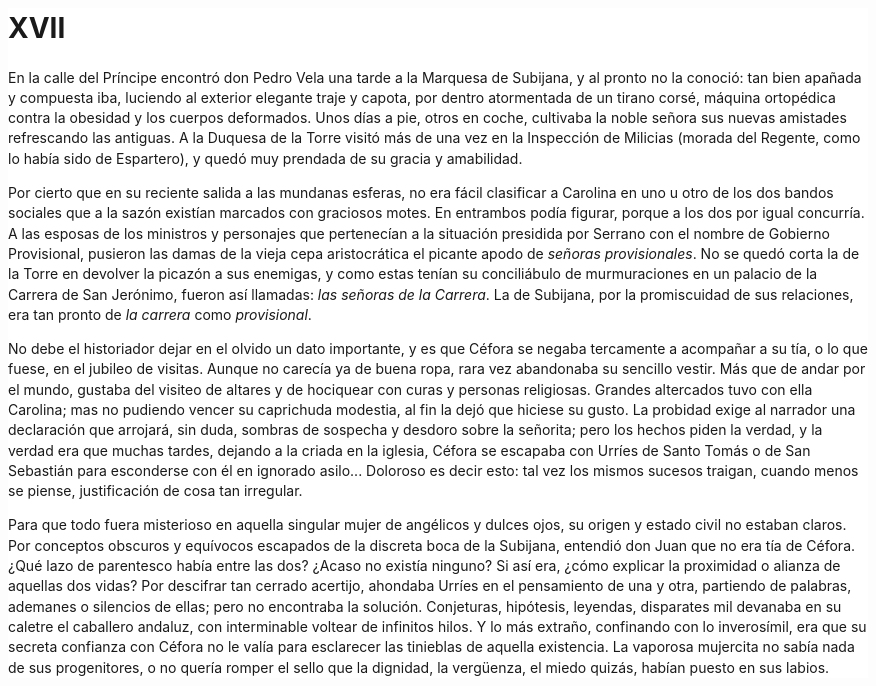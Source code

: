 # XVII

En la calle del Príncipe encontró don Pedro Vela una tarde a la Marquesa de
Subijana, y al pronto no la conoció: tan bien apañada y compuesta iba, luciendo
al exterior elegante traje y capota, por dentro atormentada de un tirano corsé,
máquina ortopédica contra la obesidad y los cuerpos deformados. Unos días
a pie, otros en coche, cultivaba la noble señora sus nuevas amistades
refrescando las antiguas. A la Duquesa de la Torre visitó más de una vez en la
Inspección de Milicias (morada del Regente, como lo había sido de Espartero),
y quedó muy prendada de su gracia y amabilidad.

Por cierto que en su reciente salida a las mundanas esferas, no era fácil
clasificar a Carolina en uno u otro de los dos bandos sociales que a la sazón
existían marcados con graciosos motes. En entrambos podía figurar, porque a los
dos por igual concurría. A las esposas de los ministros y personajes que
pertenecían a la situación presidida por Serrano con el nombre de Gobierno
Provisional, pusieron las damas de la vieja cepa aristocrática el picante apodo
de *señoras provisionales*. No se quedó corta la de la Torre en devolver la
picazón a sus enemigas, y como estas tenían su conciliábulo de murmuraciones en
un palacio de la Carrera de San Jerónimo, fueron así llamadas: *las señoras de
la Carrera*. La de Subijana, por la promiscuidad de sus relaciones, era tan
pronto de *la carrera* como *provisional*.

No debe el historiador dejar en el olvido un dato importante, y es que Céfora
se negaba tercamente a acompañar a su tía, o lo que fuese, en el jubileo de
visitas. Aunque no carecía ya de buena ropa, rara vez abandonaba su sencillo
vestir. Más que de andar por el mundo, gustaba del visiteo de altares y de
hociquear con curas y personas religiosas. Grandes altercados tuvo con ella
Carolina; mas no pudiendo vencer su caprichuda modestia, al fin la dejó que
hiciese su gusto. La probidad exige al narrador una declaración que arrojará,
sin duda, sombras de sospecha y desdoro sobre la señorita; pero los hechos
piden la verdad, y la verdad era que muchas tardes, dejando a la criada en la
iglesia, Céfora se escapaba con Urríes de Santo Tomás o de San Sebastián para
esconderse con él en ignorado asilo... Doloroso es decir esto: tal vez los
mismos sucesos traigan, cuando menos se piense, justificación de cosa tan
irregular.

Para que todo fuera misterioso en aquella singular mujer de angélicos y dulces
ojos, su origen y estado civil no estaban claros. Por conceptos obscuros
y equívocos escapados de la discreta boca de la Subijana, entendió don Juan que
no era tía de Céfora. ¿Qué lazo de parentesco había entre las dos? ¿Acaso no
existía ninguno? Si así era, ¿cómo explicar la proximidad o alianza de aquellas
dos vidas? Por descifrar tan cerrado acertijo, ahondaba Urríes en el
pensamiento de una y otra, partiendo de palabras, ademanes o silencios de
ellas; pero no encontraba la solución. Conjeturas, hipótesis, leyendas,
disparates mil devanaba en su caletre el caballero andaluz, con interminable
voltear de infinitos hilos. Y lo más extraño, confinando con lo inverosímil,
era que su secreta confianza con Céfora no le valía para esclarecer las
tinieblas de aquella existencia. La vaporosa mujercita no sabía nada de sus
progenitores, o no quería romper el sello que la dignidad, la vergüenza, el
miedo quizás, habían puesto en sus labios.
